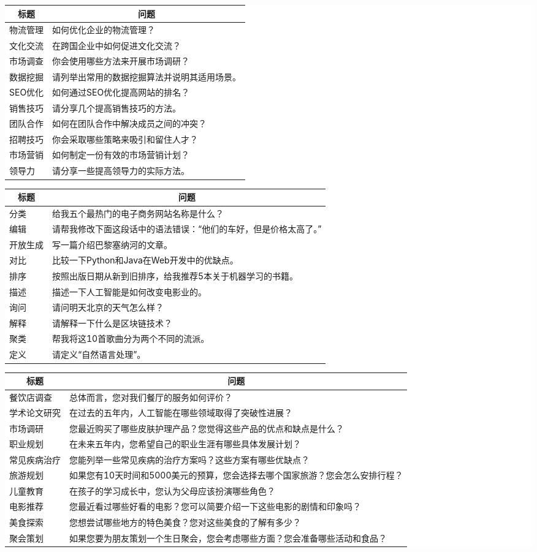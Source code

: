 |标题|问题|
|---|---|
|物流管理|如何优化企业的物流管理？|
|文化交流|在跨国企业中如何促进文化交流？|
|市场调查|你会使用哪些方法来开展市场调研？|
|数据挖掘|请列举出常用的数据挖掘算法并说明其适用场景。|
|SEO优化|如何通过SEO优化提高网站的排名？|
|销售技巧|请分享几个提高销售技巧的方法。|
|团队合作|如何在团队合作中解决成员之间的冲突？|
|招聘技巧|你会采取哪些策略来吸引和留住人才？|
|市场营销|如何制定一份有效的市场营销计划？|
|领导力|请分享一些提高领导力的实际方法。|

| 标题 | 问题 |
| --- | --- |
| 分类 | 给我五个最热门的电子商务网站名称是什么？ |
| 编辑 | 请帮我修改下面这段话中的语法错误：“他们的车好，但是价格太高了。”|
| 开放生成 | 写一篇介绍巴黎塞纳河的文章。|
| 对比 | 比较一下Python和Java在Web开发中的优缺点。|
| 排序 | 按照出版日期从新到旧排序，给我推荐5本关于机器学习的书籍。|
| 描述 | 描述一下人工智能是如何改变电影业的。|
| 询问 | 请问明天北京的天气怎么样？ |
| 解释 | 请解释一下什么是区块链技术？|
| 聚类 | 帮我将这10首歌曲分为两个不同的流派。|
| 定义 | 请定义“自然语言处理”。 |

| 标题 | 问题 |
| --- | --- |
| 餐饮店调查 | 总体而言，您对我们餐厅的服务如何评价？ |
| 学术论文研究 | 在过去的五年内，人工智能在哪些领域取得了突破性进展？ |
| 市场调研 | 您最近购买了哪些皮肤护理产品？您觉得这些产品的优点和缺点是什么？ |
| 职业规划 | 在未来五年内，您希望自己的职业生涯有哪些具体发展计划？ |
| 常见疾病治疗 | 您能列举一些常见疾病的治疗方案吗？这些方案有哪些优缺点？ |
| 旅游规划 | 如果您有10天时间和5000美元的预算，您会选择去哪个国家旅游？您会怎么安排行程？ |
| 儿童教育 | 在孩子的学习成长中，您认为父母应该扮演哪些角色？ |
| 电影推荐 | 您最近看过哪些好看的电影？您可以简要介绍一下这些电影的剧情和印象吗？ |
| 美食探索 | 您想尝试哪些地方的特色美食？您对这些美食的了解有多少？ |
| 聚会策划 | 如果您要为朋友策划一个生日聚会，您会考虑哪些方面？您会准备哪些活动和食品？ |
